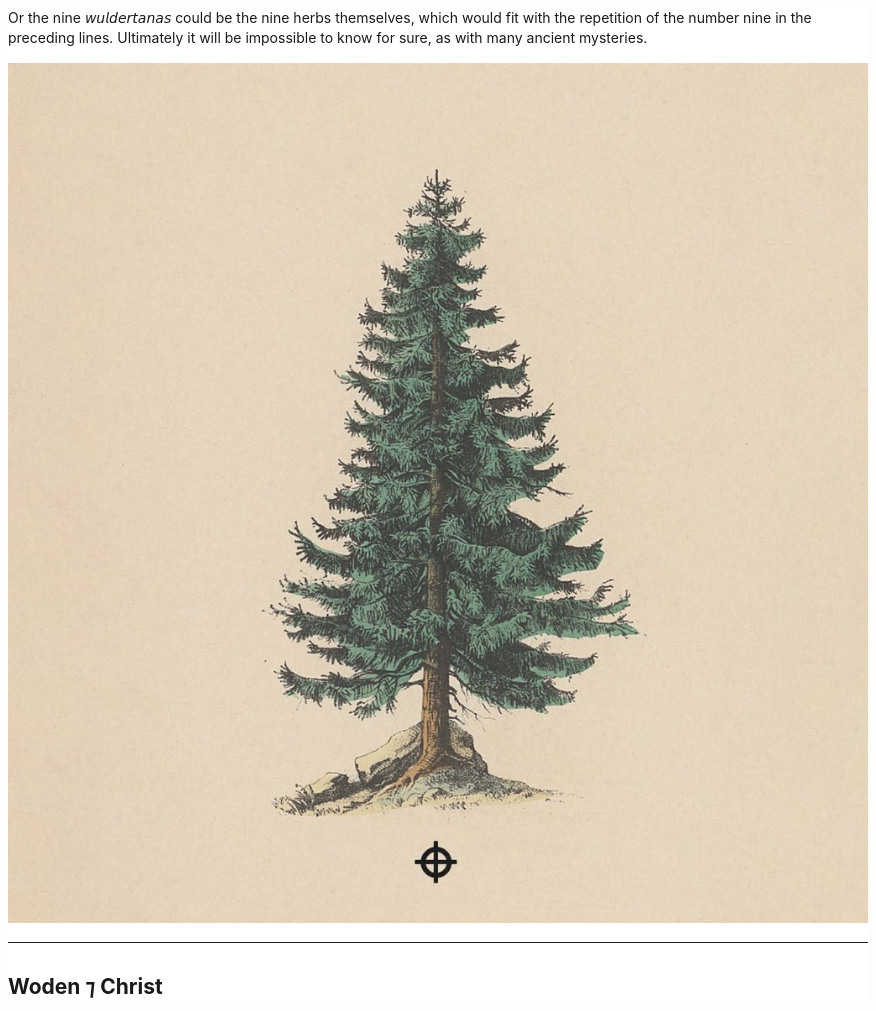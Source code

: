 Or the nine 𝘸𝘶𝘭𝘥𝘦𝘳𝘵𝘢𝘯𝘢𝘴 could be the nine herbs themselves, which would fit with the repetition of the number nine in the preceding lines. Ultimately it will be impossible to know for sure, as with many ancient mysteries.

![](Nine-Herbs-Charm/Tree.jpg)

---

## Woden ⁊ Christ
